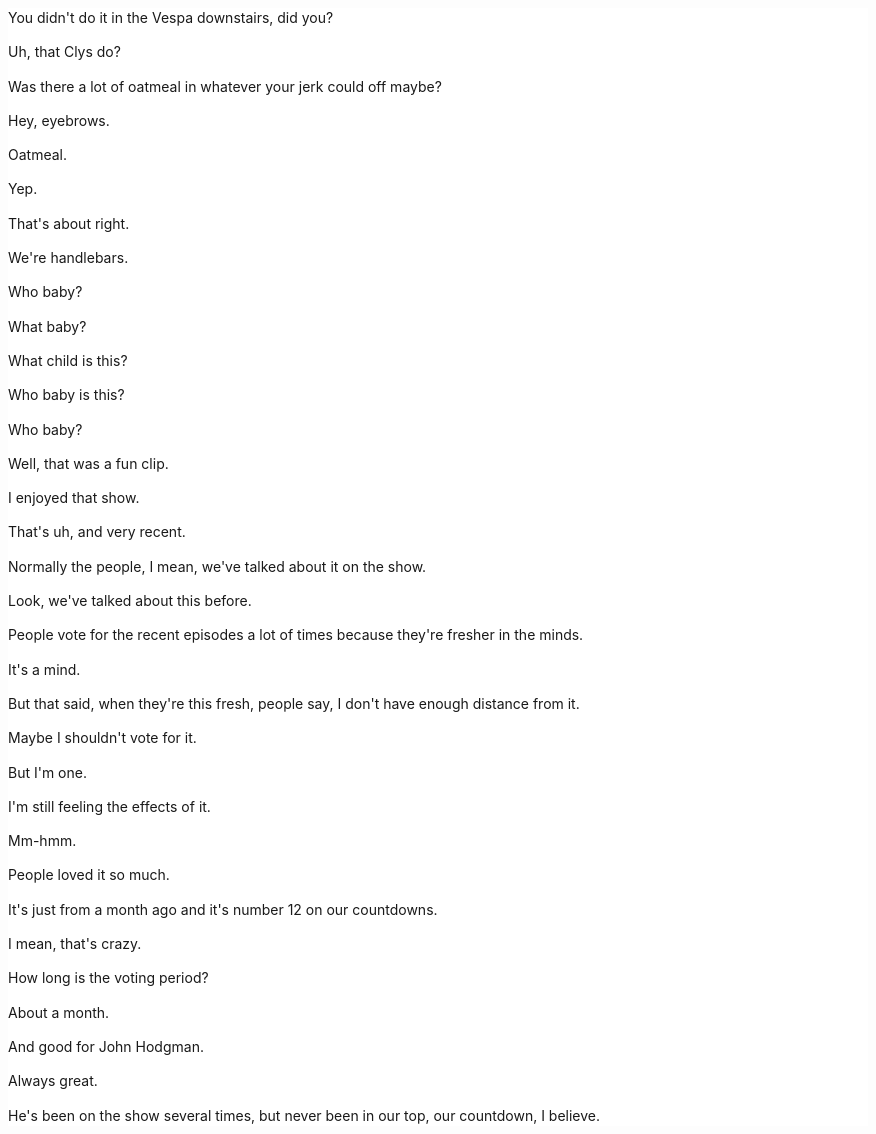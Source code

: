 You didn't do it in the Vespa downstairs, did you?

Uh, that Clys do?

Was there a lot of oatmeal in whatever your jerk could off maybe?

Hey, eyebrows.

Oatmeal.

Yep.

That's about right.

We're handlebars.

Who baby?

What baby?

What child is this?

Who baby is this?

Who baby?

Well, that was a fun clip.

I enjoyed that show.

That's uh, and very recent.

Normally the people, I mean, we've talked about it on the show.

Look, we've talked about this before.

People vote for the recent episodes a lot of times because they're fresher in the minds.

It's a mind.

But that said, when they're this fresh, people say, I don't have enough distance from it.

Maybe I shouldn't vote for it.

But I'm one.

I'm still feeling the effects of it.

Mm-hmm.

People loved it so much.

It's just from a month ago and it's number 12 on our countdowns.

I mean, that's crazy.

How long is the voting period?

About a month.

And good for John Hodgman.

Always great.

He's been on the show several times, but never been in our top, our countdown, I believe.
